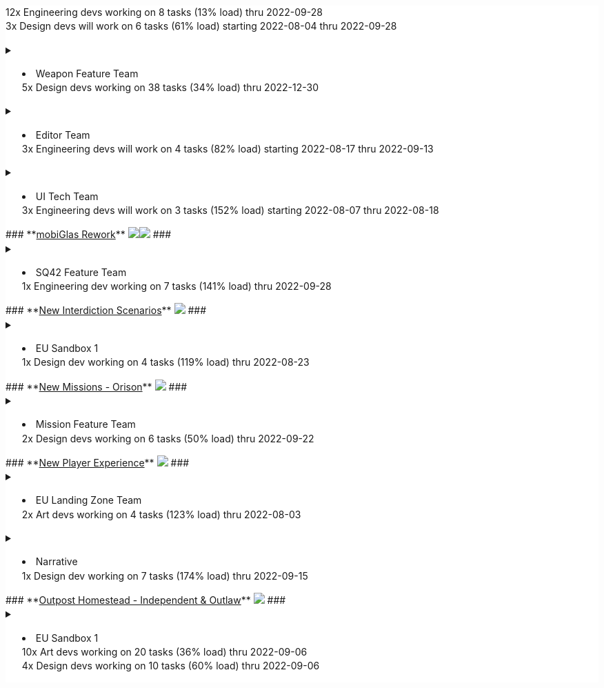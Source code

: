 12x Engineering devs working on 8 tasks (13% load) thru 2022-09-28<br/>
3x Design devs will work on 6 tasks (61% load) starting 2022-08-04 thru 2022-09-28<br/>
</li></ul></summary></details>  
<details><summary><ul><li>Weapon Feature Team <br/>
5x Design devs working on 38 tasks (34% load) thru 2022-12-30<br/>
</li></ul></summary></details>  
<details><summary><ul><li>Editor Team <br/>
3x Engineering devs will work on 4 tasks (82% load) starting 2022-08-17 thru 2022-09-13<br/>
</li></ul></summary></details>  
<details><summary><ul><li>UI Tech Team <br/>
3x Engineering devs will work on 3 tasks (152% load) starting 2022-08-07 thru 2022-08-18<br/>
</li></ul></summary></details>  
### **<a href="https://robertsspaceindustries.com/roadmap/progress-tracker/deliverables/m5ps7i5yaks70" target="_blank">mobiGlas Rework</a>** <span><img src="https://robertsspaceindustries.com/media/b9ka4ohfxyb1kr/source/StarCitizen_Square_LargeTrademark_White_Transparent.png"/></span><span><img src="https://robertsspaceindustries.com/media/z2vo2a613vja6r/source/Squadron42_White_Reserved_Transparent.png"/></span> ###  
<details><summary><ul><li>SQ42 Feature Team <br/>
1x Engineering dev working on 7 tasks (141% load) thru 2022-09-28<br/>
</li></ul></summary></details>  
### **<a href="https://robertsspaceindustries.com/roadmap/progress-tracker/deliverables/5g4jycyrs9dqd" target="_blank">New Interdiction Scenarios</a>** <span><img src="https://robertsspaceindustries.com/media/b9ka4ohfxyb1kr/source/StarCitizen_Square_LargeTrademark_White_Transparent.png"/></span> ###  
<details><summary><ul><li>EU Sandbox 1 <br/>
1x Design dev working on 4 tasks (119% load) thru 2022-08-23<br/>
</li></ul></summary></details>  
### **<a href="https://robertsspaceindustries.com/roadmap/progress-tracker/deliverables/7oe0cti41a788" target="_blank">New Missions - Orison</a>** <span><img src="https://robertsspaceindustries.com/media/b9ka4ohfxyb1kr/source/StarCitizen_Square_LargeTrademark_White_Transparent.png"/></span> ###  
<details><summary><ul><li>Mission Feature Team <br/>
2x Design devs working on 6 tasks (50% load) thru 2022-09-22<br/>
</li></ul></summary></details>  
### **<a href="https://robertsspaceindustries.com/roadmap/progress-tracker/deliverables/jrm109p0rwap7" target="_blank">New Player Experience</a>** <span><img src="https://robertsspaceindustries.com/media/b9ka4ohfxyb1kr/source/StarCitizen_Square_LargeTrademark_White_Transparent.png"/></span> ###  
<details><summary><ul><li>EU Landing Zone Team <br/>
2x Art devs working on 4 tasks (123% load) thru 2022-08-03<br/>
</li></ul></summary></details>  
<details><summary><ul><li>Narrative <br/>
1x Design dev working on 7 tasks (174% load) thru 2022-09-15<br/>
</li></ul></summary></details>  
### **<a href="https://robertsspaceindustries.com/roadmap/progress-tracker/deliverables/2l41u7q012cwc" target="_blank">Outpost Homestead - Independent & Outlaw</a>** <span><img src="https://robertsspaceindustries.com/media/b9ka4ohfxyb1kr/source/StarCitizen_Square_LargeTrademark_White_Transparent.png"/></span> ###  
<details><summary><ul><li>EU Sandbox 1 <br/>
10x Art devs working on 20 tasks (36% load) thru 2022-09-06<br/>
4x Design devs working on 10 tasks (60% load) thru 2022-09-06<br/>
</li></ul></summary></details>  